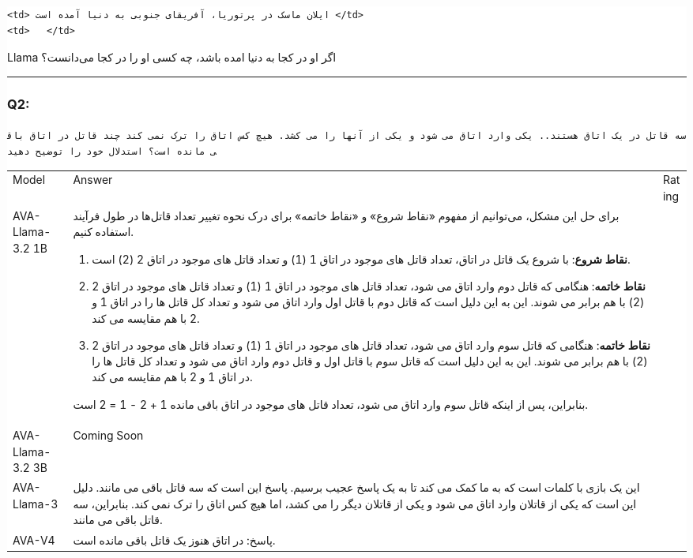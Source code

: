     <td> ایلان ماسک در پرتوریا، آفریقای جنوبی به دنیا آمده است </td>
    <td>   </td>
  </tr>
    <tr>
    <td> Llama </td>
    <td> اگر او در کجا به دنیا امده باشد، چه کسی او را در کجا می‌دانست؟ </td>
    <td>  </td>
  </tr>
</table>




--------------------------------------------------------


### Q2: 
```
سه قاتل در یک اتاق هستند.. یکی وارد اتاق می شود و یکی از آنها را می کشد. هیچ کس اتاق را ترک نمی کند چند قاتل در اتاق باقی مانده است؟ استدلال خود را توضیح دهید

```



<table width="300">
  <tr>
    <td> Model </td>
    <td> Answer </td>
    <td> Rating  </td>
      </tr>
<tr>
    <td> AVA-Llama-3.2 1B </td>
    <td> برای حل این مشکل، می‌توانیم از مفهوم «نقاط شروع» و «نقاط خاتمه» برای درک نحوه تغییر تعداد قاتل‌ها در طول فرآیند استفاده کنیم.

1. **نقاط شروع**: با شروع یک قاتل در اتاق، تعداد قاتل های موجود در اتاق 1 (1) و تعداد قاتل های موجود در اتاق 2 (2) است.

2. **نقاط خاتمه**: هنگامی که قاتل دوم وارد اتاق می شود، تعداد قاتل های موجود در اتاق 1 (1) و تعداد قاتل های موجود در اتاق 2 (2) با هم برابر می شوند. این به این دلیل است که قاتل دوم با قاتل اول وارد اتاق می شود و تعداد کل قاتل ها را در اتاق 1 و 2 با هم مقایسه می کند.

3. **نقاط خاتمه**: هنگامی که قاتل سوم وارد اتاق می شود، تعداد قاتل های موجود در اتاق 1 (1) و تعداد قاتل های موجود در اتاق 2 (2) با هم برابر می شوند. این به این دلیل است که قاتل سوم با قاتل اول و قاتل دوم وارد اتاق می شود و تعداد کل قاتل ها را در اتاق 1 و 2 با هم مقایسه می کند.

بنابراین، پس از اینکه قاتل سوم وارد اتاق می شود، تعداد قاتل های موجود در اتاق باقی مانده 1 + 2 - 1 = 2 است. </td>
    <td> </td>
</tr>
   <tr>
    <td> AVA-Llama-3.2 3B </td>
    <td> Coming Soon </td>
    <td> </td>
  </tr>
   <tr>
    <td> AVA-Llama-3 </td>
    <td>  این یک بازی با کلمات است که به ما کمک می کند تا به یک پاسخ عجیب برسیم. پاسخ این است که سه قاتل باقی می مانند. دلیل این است که یکی از قاتلان وارد اتاق می شود و یکی از قاتلان دیگر را می کشد، اما هیچ کس اتاق را ترک نمی کند. بنابراین، سه قاتل باقی می مانند.
 </td>
    <td> </td>
  </tr>
  </tr>
   <tr>
    <td> AVA-V4 </td>
    <td> پاسخ: در اتاق هنوز یک قاتل باقی مانده است.